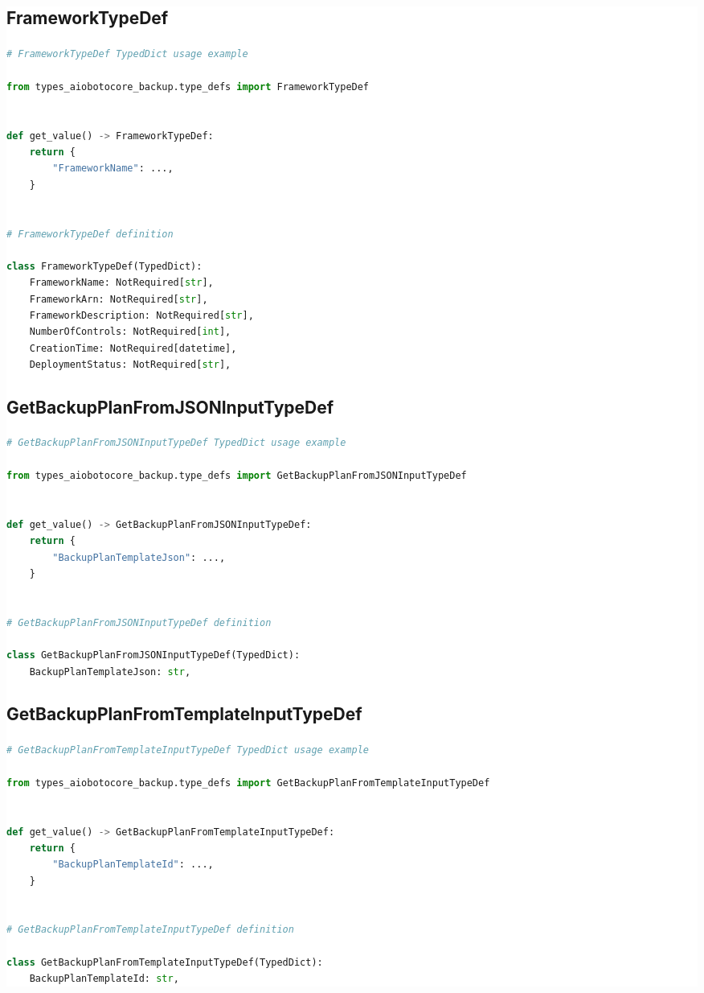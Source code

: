 ## FrameworkTypeDef

```python
# FrameworkTypeDef TypedDict usage example

from types_aiobotocore_backup.type_defs import FrameworkTypeDef


def get_value() -> FrameworkTypeDef:
    return {
        "FrameworkName": ...,
    }


# FrameworkTypeDef definition

class FrameworkTypeDef(TypedDict):
    FrameworkName: NotRequired[str],
    FrameworkArn: NotRequired[str],
    FrameworkDescription: NotRequired[str],
    NumberOfControls: NotRequired[int],
    CreationTime: NotRequired[datetime],
    DeploymentStatus: NotRequired[str],
```

## GetBackupPlanFromJSONInputTypeDef

```python
# GetBackupPlanFromJSONInputTypeDef TypedDict usage example

from types_aiobotocore_backup.type_defs import GetBackupPlanFromJSONInputTypeDef


def get_value() -> GetBackupPlanFromJSONInputTypeDef:
    return {
        "BackupPlanTemplateJson": ...,
    }


# GetBackupPlanFromJSONInputTypeDef definition

class GetBackupPlanFromJSONInputTypeDef(TypedDict):
    BackupPlanTemplateJson: str,
```

## GetBackupPlanFromTemplateInputTypeDef

```python
# GetBackupPlanFromTemplateInputTypeDef TypedDict usage example

from types_aiobotocore_backup.type_defs import GetBackupPlanFromTemplateInputTypeDef


def get_value() -> GetBackupPlanFromTemplateInputTypeDef:
    return {
        "BackupPlanTemplateId": ...,
    }


# GetBackupPlanFromTemplateInputTypeDef definition

class GetBackupPlanFromTemplateInputTypeDef(TypedDict):
    BackupPlanTemplateId: str,
```